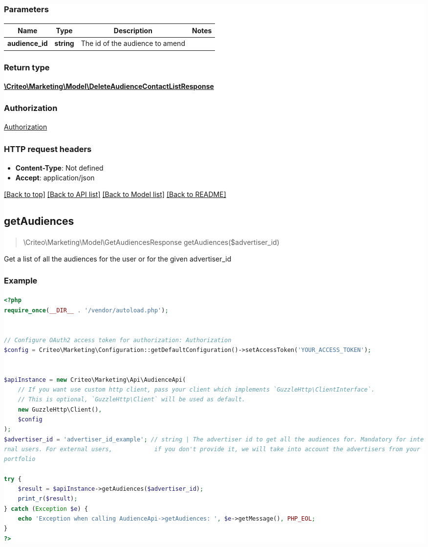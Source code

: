 ### Parameters


Name | Type | Description  | Notes
------------- | ------------- | ------------- | -------------
 **audience_id** | **string**| The id of the audience to amend |

### Return type

[**\Criteo\Marketing\Model\DeleteAudienceContactListResponse**](../Model/DeleteAudienceContactListResponse.md)

### Authorization

[Authorization](../../README.md#Authorization)

### HTTP request headers

- **Content-Type**: Not defined
- **Accept**: application/json

[[Back to top]](#) [[Back to API list]](../../README.md#documentation-for-api-endpoints)
[[Back to Model list]](../../README.md#documentation-for-models)
[[Back to README]](../../README.md)


## getAudiences

> \Criteo\Marketing\Model\GetAudiencesResponse getAudiences($advertiser_id)



Get a list of all the audiences for the user or for the given advertiser_id

### Example

```php
<?php
require_once(__DIR__ . '/vendor/autoload.php');


// Configure OAuth2 access token for authorization: Authorization
$config = Criteo\Marketing\Configuration::getDefaultConfiguration()->setAccessToken('YOUR_ACCESS_TOKEN');


$apiInstance = new Criteo\Marketing\Api\AudienceApi(
    // If you want use custom http client, pass your client which implements `GuzzleHttp\ClientInterface`.
    // This is optional, `GuzzleHttp\Client` will be used as default.
    new GuzzleHttp\Client(),
    $config
);
$advertiser_id = 'advertiser_id_example'; // string | The advertiser id to get all the audiences for. Mandatory for internal users. For external users,            if you don't provide it, we will take into account the advertisers from your portfolio

try {
    $result = $apiInstance->getAudiences($advertiser_id);
    print_r($result);
} catch (Exception $e) {
    echo 'Exception when calling AudienceApi->getAudiences: ', $e->getMessage(), PHP_EOL;
}
?>
```
